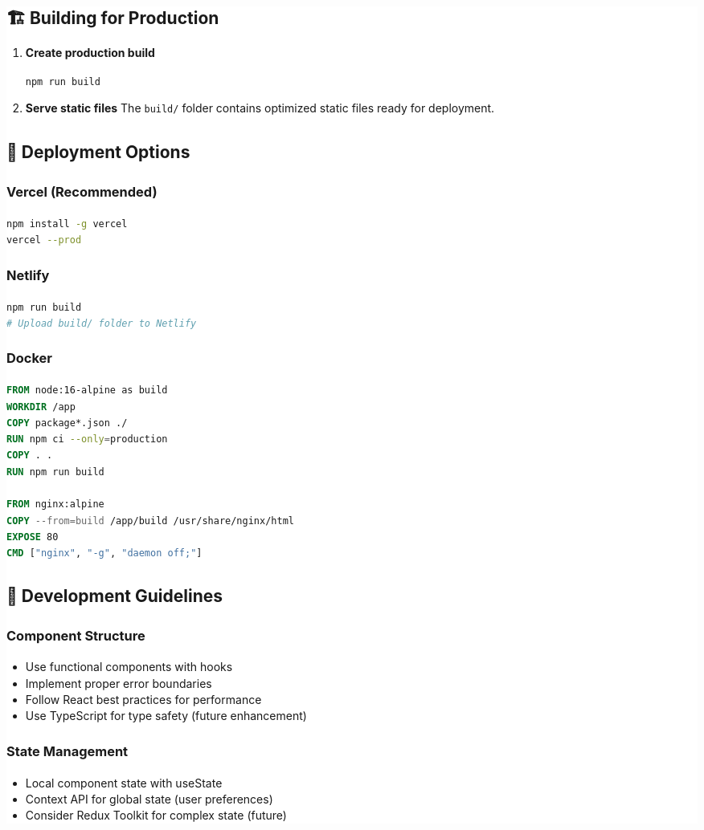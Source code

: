 ## 🏗️ Building for Production

1. **Create production build**
   ```bash
   npm run build
   ```

2. **Serve static files**
   The `build/` folder contains optimized static files ready for deployment.

## 🚀 Deployment Options

### Vercel (Recommended)
```bash
npm install -g vercel
vercel --prod
```

### Netlify
```bash
npm run build
# Upload build/ folder to Netlify
```

### Docker
```dockerfile
FROM node:16-alpine as build
WORKDIR /app
COPY package*.json ./
RUN npm ci --only=production
COPY . .
RUN npm run build

FROM nginx:alpine
COPY --from=build /app/build /usr/share/nginx/html
EXPOSE 80
CMD ["nginx", "-g", "daemon off;"]
```

## 🔧 Development Guidelines

### Component Structure
- Use functional components with hooks
- Implement proper error boundaries
- Follow React best practices for performance
- Use TypeScript for type safety (future enhancement)

### State Management
- Local component state with useState
- Context API for global state (user preferences)
- Consider Redux Toolkit for complex state (future)
